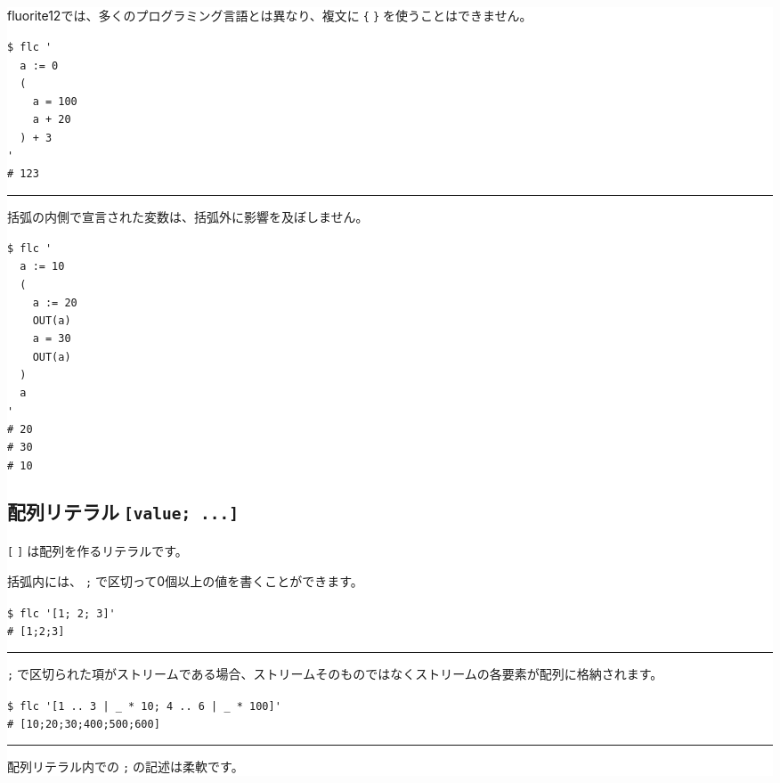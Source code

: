 fluorite12では、多くのプログラミング言語とは異なり、複文に `{` `}` を使うことはできません。

```shell
$ flc '
  a := 0
  (
    a = 100
    a + 20
  ) + 3
'
# 123
```

---

括弧の内側で宣言された変数は、括弧外に影響を及ぼしません。

```shell
$ flc '
  a := 10
  (
    a := 20
    OUT(a)
    a = 30
    OUT(a)
  )
  a
'
# 20
# 30
# 10
```

## 配列リテラル `[value; ...]`

`[` `]` は配列を作るリテラルです。

括弧内には、 `;` で区切って0個以上の値を書くことができます。

```shell
$ flc '[1; 2; 3]'
# [1;2;3]
```

---

`;` で区切られた項がストリームである場合、ストリームそのものではなくストリームの各要素が配列に格納されます。

```shell
$ flc '[1 .. 3 | _ * 10; 4 .. 6 | _ * 100]'
# [10;20;30;400;500;600]
```

---

配列リテラル内での `;` の記述は柔軟です。
